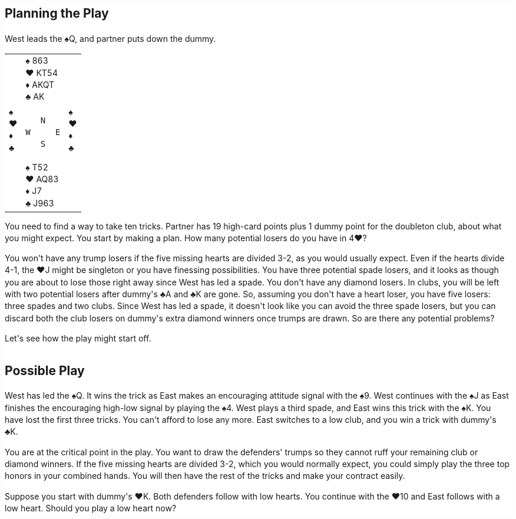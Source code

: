 ## Planning the Play

West leads the ♠️Q, and partner puts down the dummy.

<table class="deal">
	<tr>
		<td></td>
		<td>♠️ 863<br>♥️ KT54<br>♦️ AKQT<br>♣️ AK</td>
		<td></td>
	</tr>
	<tr>
		<td>♠️ <br>♥️ <br>♦️ <br>♣️ </td>
		<td><pre>   N<br>W     E<br>   S</pre></td>
		<td>♠️ <br>♥️ <br>♦️ <br>♣️ </td>
	</tr>
	<tr>
		<td></td>
		<td>♠️ T52<br>♥️ AQ83<br>♦️ J7<br>♣️ J963</td>
		<td></td>
	</tr>
</table>

You need to find a way to take ten tricks. Partner has 19 high-card points plus 1 dummy point for the doubleton club, about what you might expect. You start by making a plan. How many potential losers do you have in 4♥️?

You won't have any trump losers if the five missing hearts are divided 3-2, as you would usually expect. Even if the hearts divide 4-1, the ♥️J might be singleton or you have finessing possibilities. You have three potential spade losers, and it looks as though you are about to lose those right away since West has led a spade. You don't have any diamond losers. In clubs, you will be left with two potential losers after dummy's ♣️A and ♣️K are gone. So, assuming you don't have a heart loser, you have five losers: three spades and two clubs. Since West has led a spade, it doesn't look like you can avoid the three spade losers, but you can discard both the club losers on dummy's extra diamond winners once trumps are drawn. So are there any potential problems?

Let's see how the play might start off.

## Possible Play

West has led the ♠️Q. It wins the trick as East makes an encouraging attitude signal with the ♠️9. West continues with the ♠️J as East finishes the encouraging high-low signal by playing the ♠️4. West plays a third spade, and East wins this trick with the ♠️K. You have lost the first three tricks. You can't afford to lose any more. East switches to a low club, and you win a trick with dummy's ♣️K.

You are at the critical point in the play. You want to draw the defenders' trumps so they cannot ruff your remaining club or diamond winners. If the five missing hearts are divided 3-2, which you would normally expect, you could simply play the three top honors in your combined hands. You will then have the rest of the tricks and make your
contract easily. 

Suppose you start with dummy's ♥️K. Both defenders follow with low hearts. You continue with the ♥️10 and East follows with a low heart. Should you play a low heart now?
